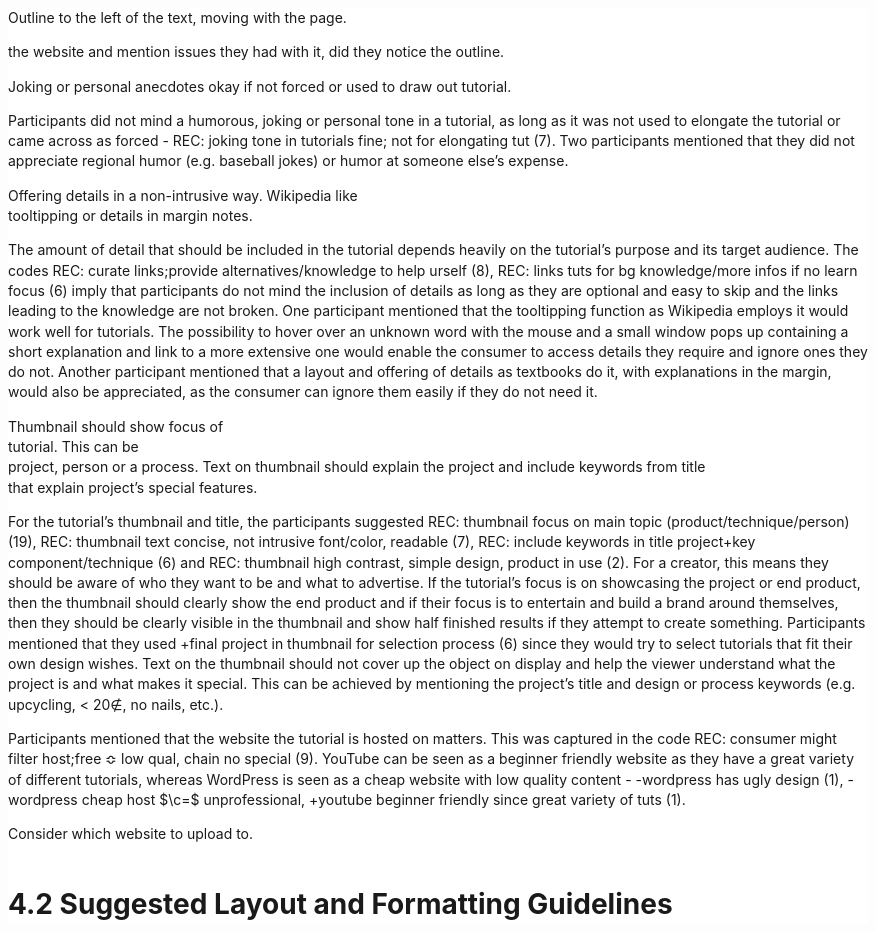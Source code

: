 Outline to the left of the text, moving with the page.  

the website and mention issues they had with it, did they notice the outline.  

Joking or personal anecdotes okay if not forced or used to draw out tutorial.  

Participants did not mind a humorous, joking or personal tone in a tutorial, as long as it was not used to elongate the tutorial or came across as forced - REC: joking tone in tutorials fine; not for elongating tut (7). Two participants mentioned that they did not appreciate regional humor (e.g. baseball jokes) or humor at someone else’s expense.  

Offering details in a non-intrusive way. Wikipedia like   
tooltipping or details in margin notes.  

The amount of detail that should be included in the tutorial depends heavily on the tutorial’s purpose and its target audience. The codes REC: curate links;provide alternatives/knowledge to help urself (8), REC: links tuts for bg knowledge/more infos if no learn focus (6) imply that participants do not mind the inclusion of details as long as they are optional and easy to skip and the links leading to the knowledge are not broken. One participant mentioned that the tooltipping function as Wikipedia employs it would work well for tutorials. The possibility to hover over an unknown word with the mouse and a small window pops up containing a short explanation and link to a more extensive one would enable the consumer to access details they require and ignore ones they do not. Another participant mentioned that a layout and offering of details as textbooks do it, with explanations in the margin, would also be appreciated, as the consumer can ignore them easily if they do not need it.  

Thumbnail should show focus of   
tutorial. This can be   
project, person or a process. Text on thumbnail should explain the project and include keywords from title   
that explain project’s special features.  

For the tutorial’s thumbnail and title, the participants suggested REC: thumbnail focus on main topic (product/technique/person) (19), REC: thumbnail text concise, not intrusive font/color, readable (7), REC: include keywords in title project+key component/technique (6) and REC: thumbnail high contrast, simple design, product in use (2). For a creator, this means they should be aware of who they want to be and what to advertise. If the tutorial’s focus is on showcasing the project or end product, then the thumbnail should clearly show the end product and if their focus is to entertain and build a brand around themselves, then they should be clearly visible in the thumbnail and show half finished results if they attempt to create something. Participants mentioned that they used +final project in thumbnail for selection process (6) since they would try to select tutorials that fit their own design wishes. Text on the thumbnail should not cover up the object on display and help the viewer understand what the project is and what makes it special. This can be achieved by mentioning the project’s title and design or process keywords (e.g. upcycling, $<\ 20\notin,$ no nails, etc.).  

Participants mentioned that the website the tutorial is hosted on matters. This was captured in the code REC: consumer might filter host;free $\Bumpeq$ low qual, chain no special (9). YouTube can be seen as a beginner friendly website as they have a great variety of different tutorials, whereas WordPress is seen as a cheap website with low quality content - -wordpress has ugly design (1), -wordpress cheap host $\c=$ unprofessional, +youtube beginner friendly since great variety of tuts (1).  

Consider which website to upload to.  

# 4.2 Suggested Layout and Formatting Guidelines  

